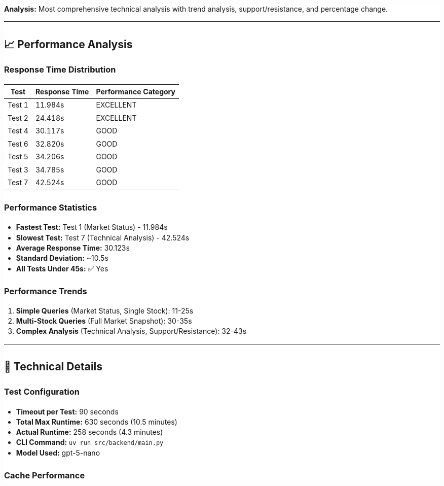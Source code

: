 **Analysis:** Most comprehensive technical analysis with trend analysis, support/resistance, and percentage change.

---

## 📈 Performance Analysis

### Response Time Distribution

| Test | Response Time | Performance Category |
|------|---------------|---------------------|
| Test 1 | 11.984s | EXCELLENT |
| Test 2 | 24.418s | EXCELLENT |
| Test 4 | 30.117s | GOOD |
| Test 6 | 32.820s | GOOD |
| Test 5 | 34.206s | GOOD |
| Test 3 | 34.785s | GOOD |
| Test 7 | 42.524s | GOOD |

### Performance Statistics

- **Fastest Test:** Test 1 (Market Status) - 11.984s
- **Slowest Test:** Test 7 (Technical Analysis) - 42.524s
- **Average Response Time:** 30.123s
- **Standard Deviation:** ~10.5s
- **All Tests Under 45s:** ✅ Yes

### Performance Trends

1. **Simple Queries** (Market Status, Single Stock): 11-25s
2. **Multi-Stock Queries** (Full Market Snapshot): 30-35s
3. **Complex Analysis** (Technical Analysis, Support/Resistance): 32-43s

---

## 🔧 Technical Details

### Test Configuration

- **Timeout per Test:** 90 seconds
- **Total Max Runtime:** 630 seconds (10.5 minutes)
- **Actual Runtime:** 258 seconds (4.3 minutes)
- **CLI Command:** `uv run src/backend/main.py`
- **Model Used:** gpt-5-nano

### Cache Performance
